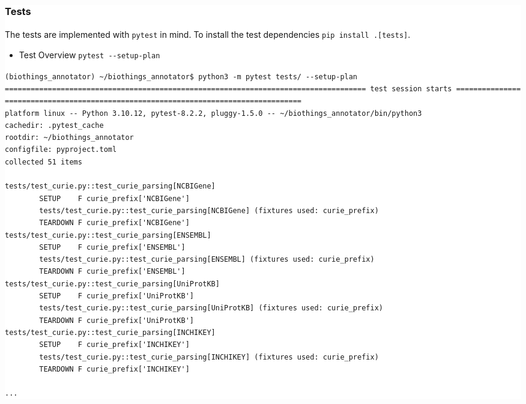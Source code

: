 
### Tests
The tests are implemented with `pytest` in mind.
To install the test dependencies `pip install .[tests]`. 

- Test Overview `pytest --setup-plan`

```
(biothings_annotator) ~/biothings_annotator$ python3 -m pytest tests/ --setup-plan
==================================================================================== test session starts ====================================================================================
platform linux -- Python 3.10.12, pytest-8.2.2, pluggy-1.5.0 -- ~/biothings_annotator/bin/python3
cachedir: .pytest_cache
rootdir: ~/biothings_annotator
configfile: pyproject.toml
collected 51 items

tests/test_curie.py::test_curie_parsing[NCBIGene]
        SETUP    F curie_prefix['NCBIGene']
        tests/test_curie.py::test_curie_parsing[NCBIGene] (fixtures used: curie_prefix)
        TEARDOWN F curie_prefix['NCBIGene']
tests/test_curie.py::test_curie_parsing[ENSEMBL]
        SETUP    F curie_prefix['ENSEMBL']
        tests/test_curie.py::test_curie_parsing[ENSEMBL] (fixtures used: curie_prefix)
        TEARDOWN F curie_prefix['ENSEMBL']
tests/test_curie.py::test_curie_parsing[UniProtKB]
        SETUP    F curie_prefix['UniProtKB']
        tests/test_curie.py::test_curie_parsing[UniProtKB] (fixtures used: curie_prefix)
        TEARDOWN F curie_prefix['UniProtKB']
tests/test_curie.py::test_curie_parsing[INCHIKEY]
        SETUP    F curie_prefix['INCHIKEY']
        tests/test_curie.py::test_curie_parsing[INCHIKEY] (fixtures used: curie_prefix)
        TEARDOWN F curie_prefix['INCHIKEY']

...
```

